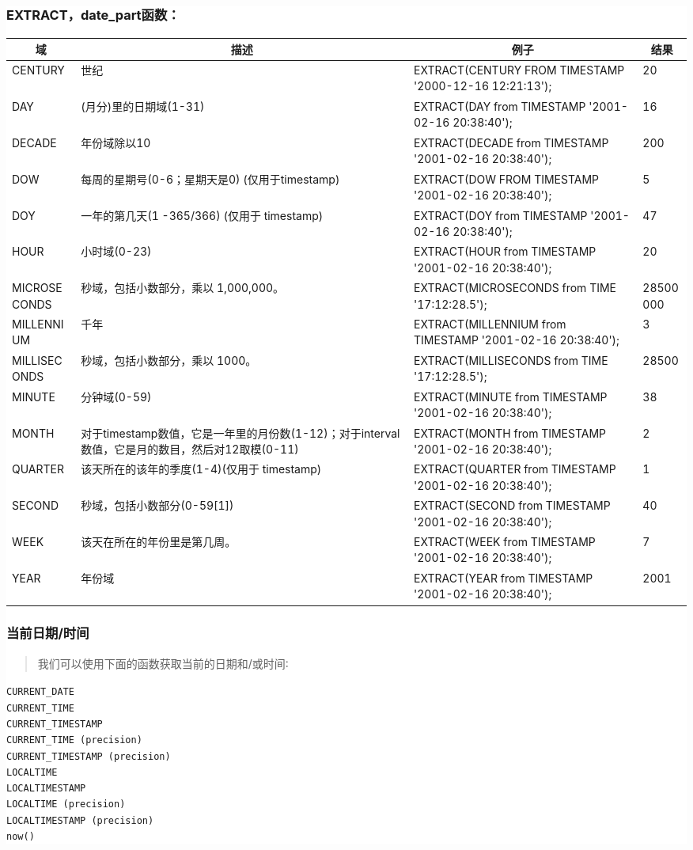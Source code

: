 ### EXTRACT，date_part函数：

| 域           | 描述                                                         | 例子                                                      | 结果     |
| ------------ | ------------------------------------------------------------ | --------------------------------------------------------- | -------- |
| CENTURY      | 世纪                                                         | EXTRACT(CENTURY FROM TIMESTAMP '2000-12-16 12:21:13');    | 20       |
| DAY          | (月分)里的日期域(1-31)                                       | EXTRACT(DAY from TIMESTAMP '2001-02-16 20:38:40');        | 16       |
| DECADE       | 年份域除以10                                                 | EXTRACT(DECADE from TIMESTAMP '2001-02-16 20:38:40');     | 200      |
| DOW          | 每周的星期号(0-6；星期天是0) (仅用于timestamp)               | EXTRACT(DOW FROM TIMESTAMP '2001-02-16 20:38:40');        | 5        |
| DOY          | 一年的第几天(1 -365/366) (仅用于 timestamp)                  | EXTRACT(DOY from TIMESTAMP '2001-02-16 20:38:40');        | 47       |
| HOUR         | 小时域(0-23)                                                 | EXTRACT(HOUR from TIMESTAMP '2001-02-16 20:38:40');       | 20       |
| MICROSECONDS | 秒域，包括小数部分，乘以 1,000,000。                         | EXTRACT(MICROSECONDS from TIME '17:12:28.5');             | 28500000 |
| MILLENNIUM   | 千年                                                         | EXTRACT(MILLENNIUM from TIMESTAMP '2001-02-16 20:38:40'); | 3        |
| MILLISECONDS | 秒域，包括小数部分，乘以 1000。                              | EXTRACT(MILLISECONDS from TIME '17:12:28.5');             | 28500    |
| MINUTE       | 分钟域(0-59)                                                 | EXTRACT(MINUTE from TIMESTAMP '2001-02-16 20:38:40');     | 38       |
| MONTH        | 对于timestamp数值，它是一年里的月份数(1-12)；对于interval数值，它是月的数目，然后对12取模(0-11) | EXTRACT(MONTH from TIMESTAMP '2001-02-16 20:38:40');      | 2        |
| QUARTER      | 该天所在的该年的季度(1-4)(仅用于 timestamp)                  | EXTRACT(QUARTER from TIMESTAMP '2001-02-16 20:38:40');    | 1        |
| SECOND       | 秒域，包括小数部分(0-59[1])                                  | EXTRACT(SECOND from TIMESTAMP '2001-02-16 20:38:40');     | 40       |
| WEEK         | 该天在所在的年份里是第几周。                                 | EXTRACT(WEEK from TIMESTAMP '2001-02-16 20:38:40');       | 7        |
| YEAR         | 年份域                                                       | EXTRACT(YEAR from TIMESTAMP '2001-02-16 20:38:40');       | 2001     |

###  当前日期/时间

> 我们可以使用下面的函数获取当前的日期和/或时间∶

```shell
CURRENT_DATE
CURRENT_TIME
CURRENT_TIMESTAMP
CURRENT_TIME (precision)
CURRENT_TIMESTAMP (precision)
LOCALTIME
LOCALTIMESTAMP
LOCALTIME (precision)
LOCALTIMESTAMP (precision)
now()
```

